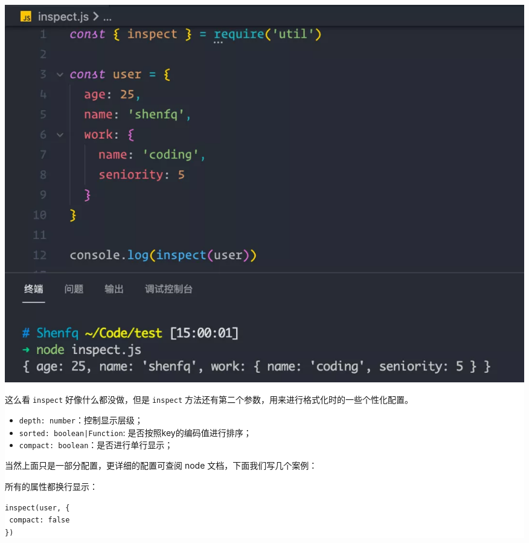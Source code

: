 
![图片](./imgs/node_util9.png)

这么看 `inspect` 好像什么都没做，但是 `inspect` 方法还有第二个参数，用来进行格式化时的一些个性化配置。

- `depth: number`：控制显示层级；
- `sorted: boolean|Function`: 是否按照key的编码值进行排序；
- `compact: boolean`：是否进行单行显示；

当然上面只是一部分配置，更详细的配置可查阅 node 文档，下面我们写几个案例：

所有的属性都换行显示：

```
inspect(user, {
 compact: false
})
```
